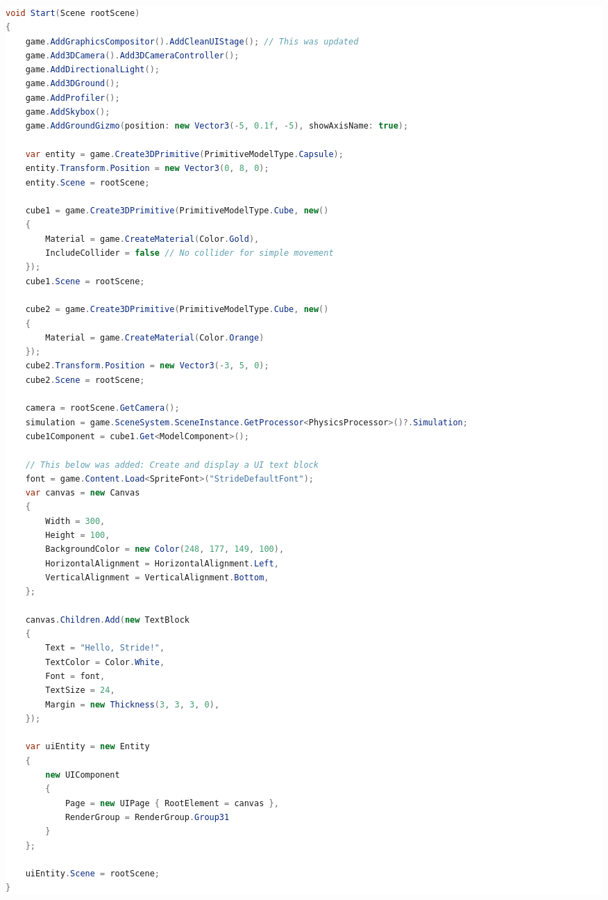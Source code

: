 ```csharp
void Start(Scene rootScene)
{
    game.AddGraphicsCompositor().AddCleanUIStage(); // This was updated
    game.Add3DCamera().Add3DCameraController();
    game.AddDirectionalLight();
    game.Add3DGround();
    game.AddProfiler();
    game.AddSkybox();
    game.AddGroundGizmo(position: new Vector3(-5, 0.1f, -5), showAxisName: true);

    var entity = game.Create3DPrimitive(PrimitiveModelType.Capsule);
    entity.Transform.Position = new Vector3(0, 8, 0);
    entity.Scene = rootScene;

    cube1 = game.Create3DPrimitive(PrimitiveModelType.Cube, new()
    {
        Material = game.CreateMaterial(Color.Gold),
        IncludeCollider = false // No collider for simple movement
    });
    cube1.Scene = rootScene;

    cube2 = game.Create3DPrimitive(PrimitiveModelType.Cube, new()
    {
        Material = game.CreateMaterial(Color.Orange)
    });
    cube2.Transform.Position = new Vector3(-3, 5, 0);
    cube2.Scene = rootScene;

    camera = rootScene.GetCamera();
    simulation = game.SceneSystem.SceneInstance.GetProcessor<PhysicsProcessor>()?.Simulation;
    cube1Component = cube1.Get<ModelComponent>();

    // This below was added: Create and display a UI text block
    font = game.Content.Load<SpriteFont>("StrideDefaultFont");
    var canvas = new Canvas
    {
        Width = 300,
        Height = 100,
        BackgroundColor = new Color(248, 177, 149, 100),
        HorizontalAlignment = HorizontalAlignment.Left,
        VerticalAlignment = VerticalAlignment.Bottom,
    };

    canvas.Children.Add(new TextBlock
    {
        Text = "Hello, Stride!",
        TextColor = Color.White,
        Font = font,
        TextSize = 24,
        Margin = new Thickness(3, 3, 3, 0),
    });

    var uiEntity = new Entity
    {
        new UIComponent
        {
            Page = new UIPage { RootElement = canvas },
            RenderGroup = RenderGroup.Group31
        }
    };

    uiEntity.Scene = rootScene;
}
```